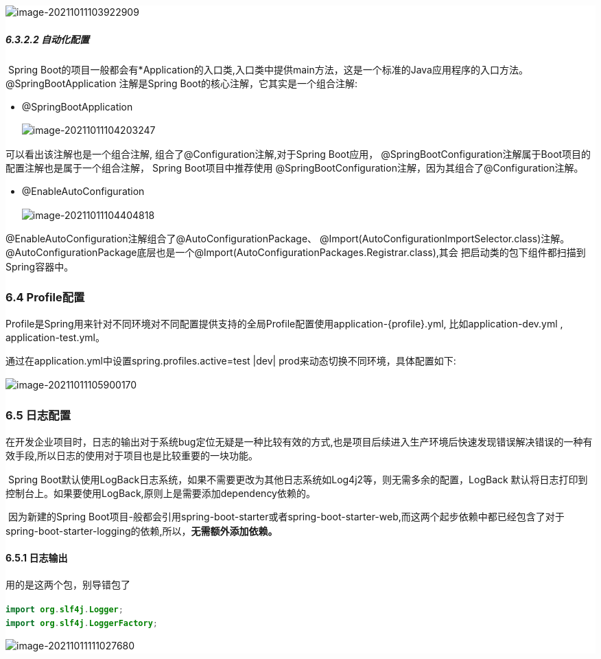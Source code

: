 ![image-20211011103922909](https://cdn.fengxianhub.top/resources-master/202110111039110.png)



##### 6.3.2.2 自动化配置

​		Spring Boot的项目一般都会有*Application的入口类,入口类中提供main方法，这是一个标准的Java应用程序的入口方法。@SpringBootApplication 注解是Spring Boot的核心注解，它其实是一个组合注解:

- @SpringBootApplication

  ![image-20211011104203247](https://cdn.fengxianhub.top/resources-master/202110111042409.png)

可以看出该注解也是一个组合注解, 组合了@Configuration注解,对于Spring Boot应用，
@SpringBootConfiguration注解属于Boot项目的配置注解也是属于一个组合注解， Spring Boot项目中推荐使用
@SpringBootConfiguration注解，因为其组合了@Configuration注解。

- @EnableAutoConfiguration

  ![image-20211011104404818](https://cdn.fengxianhub.top/resources-master/202110111044989.png)

@EnableAutoConfiguration注解组合了@AutoConfigurationPackage、
@Import(AutoConfigurationlmportSelector.class)注解。
@AutoConfigurationPackage底层也是一个@lmport(AutoConfigurationPackages.Registrar.class),其会
把启动类的包下组件都扫描到Spring容器中。



### 6.4 Profile配置

​		Profile是Spring用来针对不同环境对不同配置提供支持的全局Profile配置使用application-{profile}.yml,
比如application-dev.yml , application-test.yml。

通过在application.yml中设置spring.profiles.active=test |dev| prod来动态切换不同环境，具体配置如下:

![image-20211011105900170](https://cdn.fengxianhub.top/resources-master/202110111059367.png)



### 6.5 日志配置

​		在开发企业项目时，日志的输出对于系统bug定位无疑是一种比较有效的方式,也是项目后续进入生产环境后快速发现错误解决错误的一种有效手段,所以日志的使用对于项目也是比较重要的一块功能。

​		Spring Boot默认使用LogBack日志系统，如果不需要更改为其他日志系统如Log4j2等，则无需多余的配置，LogBack 默认将日志打印到控制台上。如果要使用LogBack,原则上是需要添加dependency依赖的。

​		因为新建的Spring Boot项目-般都会引用spring-boot-starter或者spring-boot-starter-web,而这两个起步依赖中都已经包含了对于spring-boot-starter-logging的依赖,所以，**无需额外添加依赖。**

#### 6.5.1 日志输出

用的是这两个包，别导错包了

```java
import org.slf4j.Logger;
import org.slf4j.LoggerFactory;
```

![image-20211011111027680](https://cdn.fengxianhub.top/resources-master/202110111110880.png)
